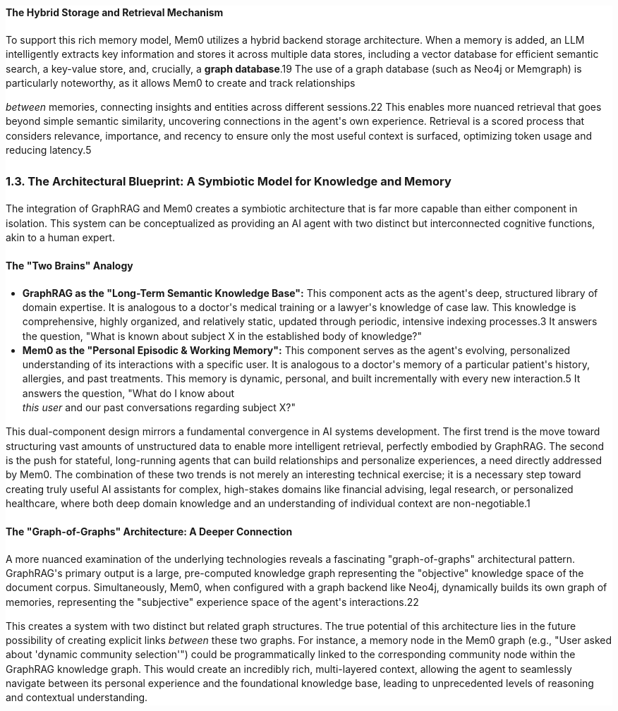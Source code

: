 #### **The Hybrid Storage and Retrieval Mechanism**

To support this rich memory model, Mem0 utilizes a hybrid backend storage architecture. When a memory is added, an LLM intelligently extracts key information and stores it across multiple data stores, including a vector database for efficient semantic search, a key-value store, and, crucially, a **graph database**.19 The use of a graph database (such as Neo4j or Memgraph) is particularly noteworthy, as it allows Mem0 to create and track relationships

*between* memories, connecting insights and entities across different sessions.22 This enables more nuanced retrieval that goes beyond simple semantic similarity, uncovering connections in the agent's own experience. Retrieval is a scored process that considers relevance, importance, and recency to ensure only the most useful context is surfaced, optimizing token usage and reducing latency.5

### **1.3. The Architectural Blueprint: A Symbiotic Model for Knowledge and Memory**

The integration of GraphRAG and Mem0 creates a symbiotic architecture that is far more capable than either component in isolation. This system can be conceptualized as providing an AI agent with two distinct but interconnected cognitive functions, akin to a human expert.

#### **The "Two Brains" Analogy**

* **GraphRAG as the "Long-Term Semantic Knowledge Base":** This component acts as the agent's deep, structured library of domain expertise. It is analogous to a doctor's medical training or a lawyer's knowledge of case law. This knowledge is comprehensive, highly organized, and relatively static, updated through periodic, intensive indexing processes.3 It answers the question, "What is known about subject X in the established body of knowledge?"  
* **Mem0 as the "Personal Episodic & Working Memory":** This component serves as the agent's evolving, personalized understanding of its interactions with a specific user. It is analogous to a doctor's memory of a particular patient's history, allergies, and past treatments. This memory is dynamic, personal, and built incrementally with every new interaction.5 It answers the question, "What do I know about  
  *this user* and our past conversations regarding subject X?"

This dual-component design mirrors a fundamental convergence in AI systems development. The first trend is the move toward structuring vast amounts of unstructured data to enable more intelligent retrieval, perfectly embodied by GraphRAG. The second is the push for stateful, long-running agents that can build relationships and personalize experiences, a need directly addressed by Mem0. The combination of these two trends is not merely an interesting technical exercise; it is a necessary step toward creating truly useful AI assistants for complex, high-stakes domains like financial advising, legal research, or personalized healthcare, where both deep domain knowledge and an understanding of individual context are non-negotiable.1

#### **The "Graph-of-Graphs" Architecture: A Deeper Connection**

A more nuanced examination of the underlying technologies reveals a fascinating "graph-of-graphs" architectural pattern. GraphRAG's primary output is a large, pre-computed knowledge graph representing the "objective" knowledge space of the document corpus. Simultaneously, Mem0, when configured with a graph backend like Neo4j, dynamically builds its own graph of memories, representing the "subjective" experience space of the agent's interactions.22

This creates a system with two distinct but related graph structures. The true potential of this architecture lies in the future possibility of creating explicit links *between* these two graphs. For instance, a memory node in the Mem0 graph (e.g., "User asked about 'dynamic community selection'") could be programmatically linked to the corresponding community node within the GraphRAG knowledge graph. This would create an incredibly rich, multi-layered context, allowing the agent to seamlessly navigate between its personal experience and the foundational knowledge base, leading to unprecedented levels of reasoning and contextual understanding.
